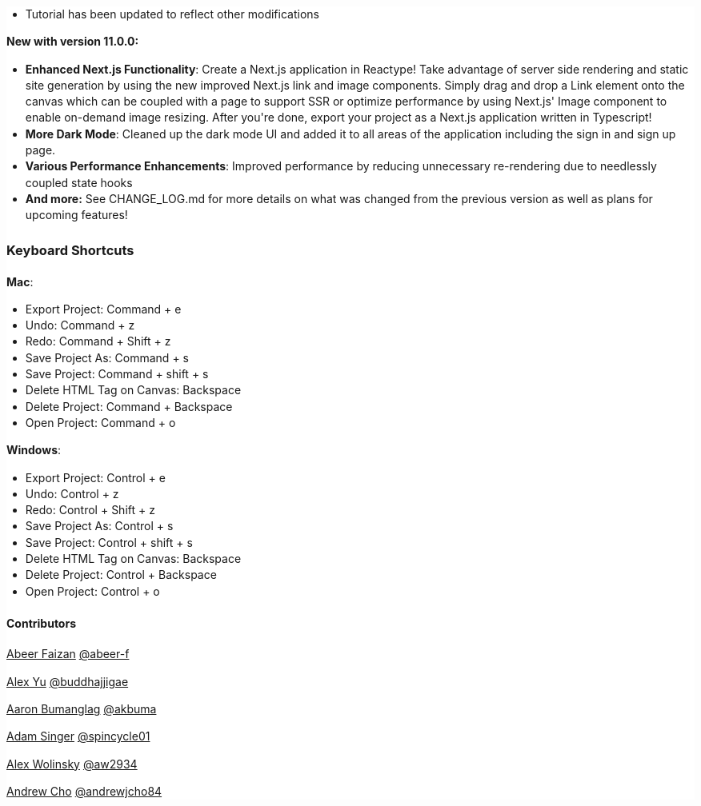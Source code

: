 - Tutorial has been updated to reflect other modifications

**New with version 11.0.0:**

- **Enhanced Next.js Functionality**: Create a Next.js application in Reactype! Take advantage of server side rendering and static site generation by using the new improved Next.js link and image components. Simply drag and drop a Link element onto the canvas which can be coupled with a page to support SSR or optimize performance by using Next.js' Image component to enable on-demand image resizing. After you're done, export your project as a Next.js application written in Typescript!
- **More Dark Mode**: Cleaned up the dark mode UI and added it to all areas of the application including the sign in and sign up page.
- **Various Performance Enhancements**: Improved performance by reducing unnecessary re-rendering due to needlessly coupled state hooks
- **And more:** See CHANGE_LOG.md for more details on what was changed from the previous version as well as plans for upcoming features!

### Keyboard Shortcuts

**Mac**:

- Export Project: Command + e
- Undo: Command + z
- Redo: Command + Shift + z
- Save Project As: Command + s
- Save Project: Command + shift + s
- Delete HTML Tag on Canvas: Backspace
- Delete Project: Command + Backspace
- Open Project: Command + o

**Windows**:

- Export Project: Control + e
- Undo: Control + z
- Redo: Control + Shift + z
- Save Project As: Control + s
- Save Project: Control + shift + s
- Delete HTML Tag on Canvas: Backspace
- Delete Project: Control + Backspace
- Open Project: Control + o

#### Contributors

[Abeer Faizan](https://www.linkedin.com/in/abeerfaizan/) [@abeer-f](https://github.com/abeer-f)

[Alex Yu](https://www.linkedin.com/in/alexjihunyu/) [@buddhajjigae](https://github.com/buddhajjigae)

[Aaron Bumanglag](https://www.linkedin.com/in/akbuma) [@akbuma](https://github.com/akbuma)

[Adam Singer](https://linkedin.com/in/adsing) [@spincycle01](https://github.com/spincycle01)

[Alex Wolinsky](https://www.linkedin.com/in/alex-wolinsky-80ab591b2/) [@aw2934](https://github.com/aw2934/)

[Andrew Cho](https://www.linkedin.com/in/andrewjcho84/) [@andrewjcho84](https://github.com/andrewjcho84)
